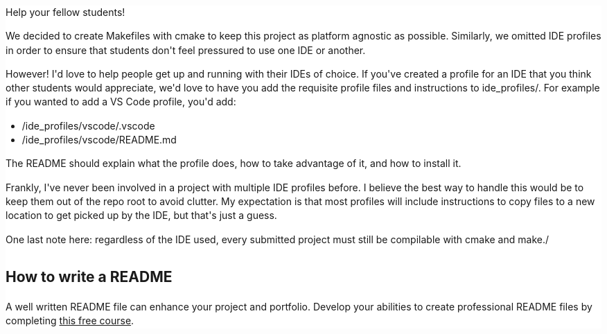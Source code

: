 Help your fellow students!

We decided to create Makefiles with cmake to keep this project as platform
agnostic as possible. Similarly, we omitted IDE profiles in order to ensure
that students don't feel pressured to use one IDE or another.

However! I'd love to help people get up and running with their IDEs of choice.
If you've created a profile for an IDE that you think other students would
appreciate, we'd love to have you add the requisite profile files and
instructions to ide_profiles/. For example if you wanted to add a VS Code
profile, you'd add:

* /ide_profiles/vscode/.vscode
* /ide_profiles/vscode/README.md

The README should explain what the profile does, how to take advantage of it,
and how to install it.

Frankly, I've never been involved in a project with multiple IDE profiles
before. I believe the best way to handle this would be to keep them out of the
repo root to avoid clutter. My expectation is that most profiles will include
instructions to copy files to a new location to get picked up by the IDE, but
that's just a guess.

One last note here: regardless of the IDE used, every submitted project must
still be compilable with cmake and make./

## How to write a README
A well written README file can enhance your project and portfolio.  Develop your abilities to create professional README files by completing [this free course](https://www.udacity.com/course/writing-readmes--ud777).
